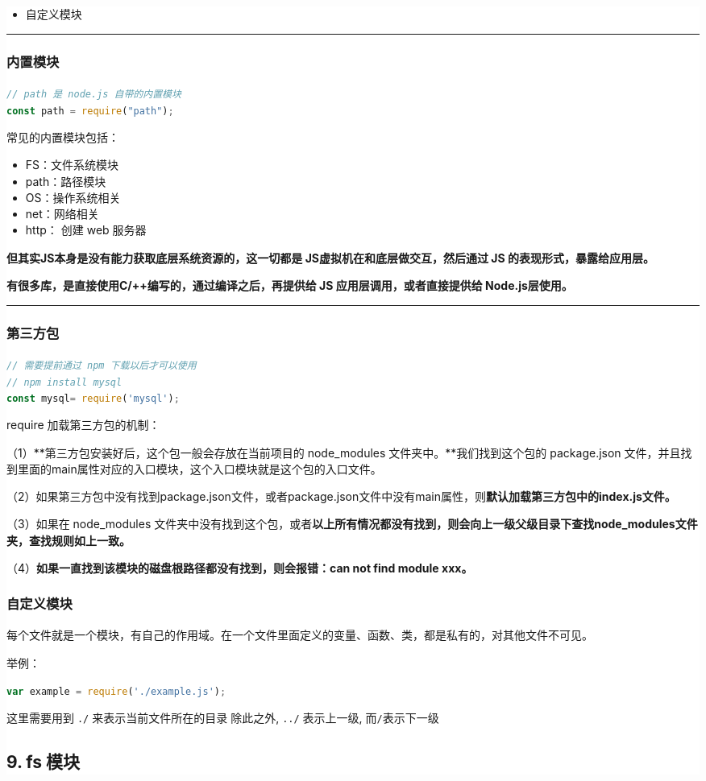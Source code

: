 - 自定义模块


---

### 内置模块

```js
// path 是 node.js 自带的内置模块
const path = require("path");
```

常见的内置模块包括：

- FS：文件系统模块
- path：路径模块
- OS：操作系统相关
- net：网络相关
- http： 创建 web 服务器

**但其实JS本身是没有能力获取底层系统资源的，这一切都是 JS虚拟机在和底层做交互，然后通过 JS 的表现形式，暴露给应用层。**

**有很多库，是直接使用C/++编写的，通过编译之后，再提供给 JS 应用层调用，或者直接提供给 Node.js层使用。**

---

### 第三方包

```js
// 需要提前通过 npm 下载以后才可以使用
// npm install mysql
const mysql= require('mysql');
```

require 加载第三方包的机制：

（1）**第三方包安装好后，这个包一般会存放在当前项目的 node_modules 文件夹中。**我们找到这个包的 package.json 文件，并且找到里面的main属性对应的入口模块，这个入口模块就是这个包的入口文件。

（2）如果第三方包中没有找到package.json文件，或者package.json文件中没有main属性，则**默认加载第三方包中的index.js文件。**

（3）如果在 node_modules 文件夹中没有找到这个包，或者**以上所有情况都没有找到，则会向上一级父级目录下查找node_modules文件夹，查找规则如上一致。**

（4）**如果一直找到该模块的磁盘根路径都没有找到，则会报错：can not find module xxx。**

### 自定义模块

每个文件就是一个模块，有自己的作用域。在一个文件里面定义的变量、函数、类，都是私有的，对其他文件不可见。

举例：

```js
var example = require('./example.js');
```

这里需要用到 `./` 来表示当前文件所在的目录
除此之外, `../` 表示上一级, 而`/`表示下一级

## 9. fs 模块
